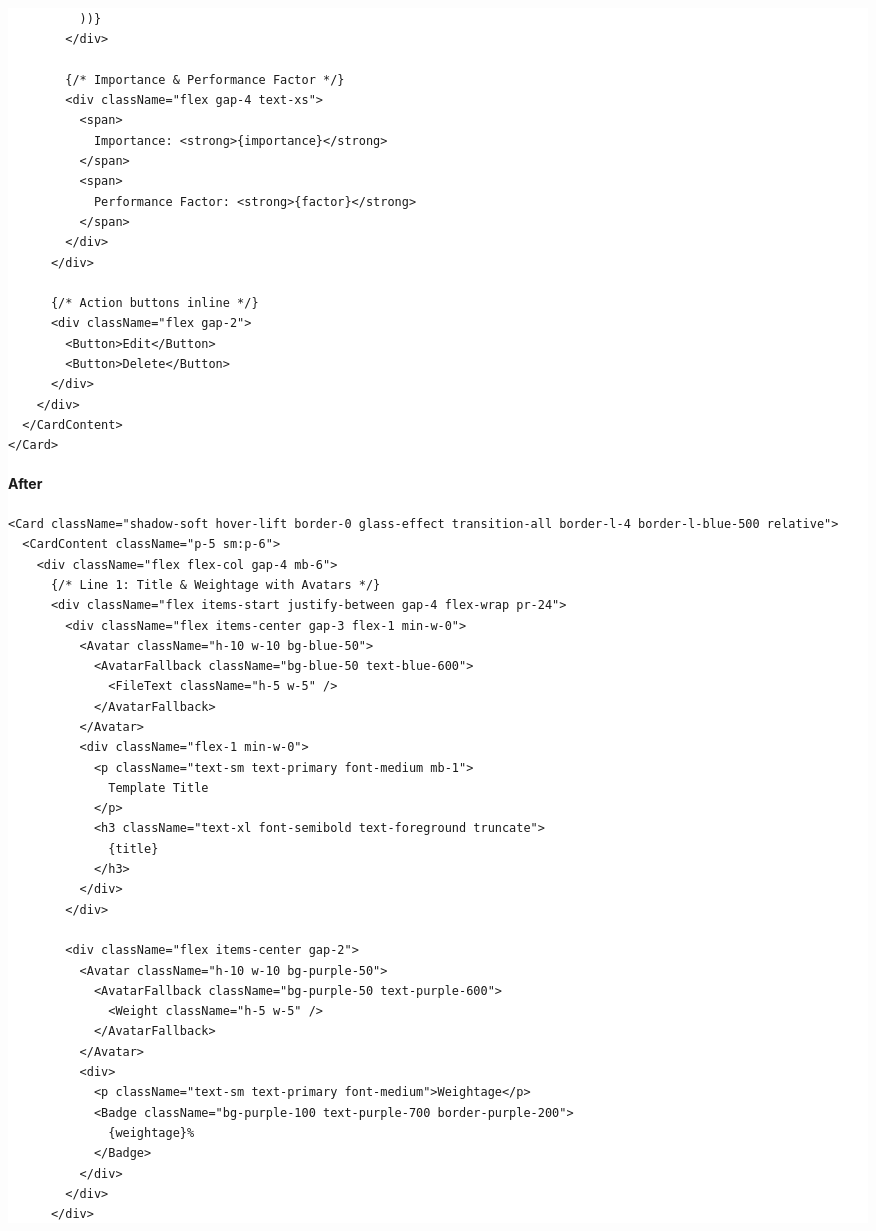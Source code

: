 ```tsx
          ))}
        </div>

        {/* Importance & Performance Factor */}
        <div className="flex gap-4 text-xs">
          <span>
            Importance: <strong>{importance}</strong>
          </span>
          <span>
            Performance Factor: <strong>{factor}</strong>
          </span>
        </div>
      </div>

      {/* Action buttons inline */}
      <div className="flex gap-2">
        <Button>Edit</Button>
        <Button>Delete</Button>
      </div>
    </div>
  </CardContent>
</Card>
```

#### After

```tsx
<Card className="shadow-soft hover-lift border-0 glass-effect transition-all border-l-4 border-l-blue-500 relative">
  <CardContent className="p-5 sm:p-6">
    <div className="flex flex-col gap-4 mb-6">
      {/* Line 1: Title & Weightage with Avatars */}
      <div className="flex items-start justify-between gap-4 flex-wrap pr-24">
        <div className="flex items-center gap-3 flex-1 min-w-0">
          <Avatar className="h-10 w-10 bg-blue-50">
            <AvatarFallback className="bg-blue-50 text-blue-600">
              <FileText className="h-5 w-5" />
            </AvatarFallback>
          </Avatar>
          <div className="flex-1 min-w-0">
            <p className="text-sm text-primary font-medium mb-1">
              Template Title
            </p>
            <h3 className="text-xl font-semibold text-foreground truncate">
              {title}
            </h3>
          </div>
        </div>

        <div className="flex items-center gap-2">
          <Avatar className="h-10 w-10 bg-purple-50">
            <AvatarFallback className="bg-purple-50 text-purple-600">
              <Weight className="h-5 w-5" />
            </AvatarFallback>
          </Avatar>
          <div>
            <p className="text-sm text-primary font-medium">Weightage</p>
            <Badge className="bg-purple-100 text-purple-700 border-purple-200">
              {weightage}%
            </Badge>
          </div>
        </div>
      </div>

```